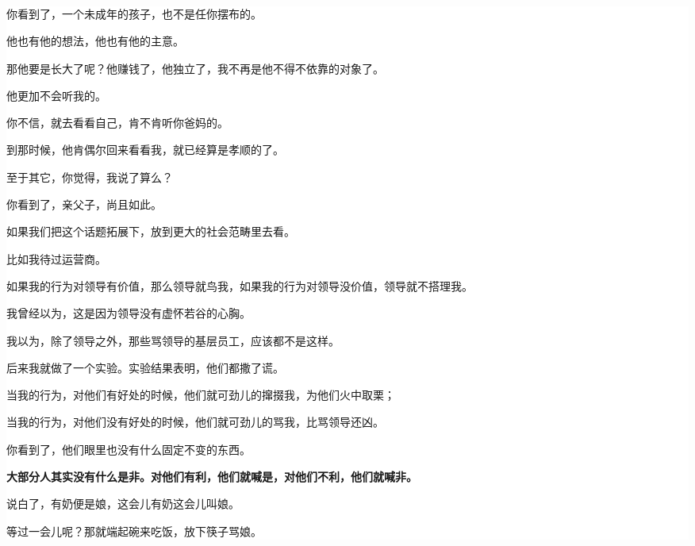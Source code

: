 你看到了，一个未成年的孩子，也不是任你摆布的。  

  

他也有他的想法，他也有他的主意。  

  

那他要是长大了呢？他赚钱了，他独立了，我不再是他不得不依靠的对象了。  

  

他更加不会听我的。

  

你不信，就去看看自己，肯不肯听你爸妈的。  

  

到那时候，他肯偶尔回来看看我，就已经算是孝顺的了。  

  

至于其它，你觉得，我说了算么？

  

你看到了，亲父子，尚且如此。  

  

如果我们把这个话题拓展下，放到更大的社会范畴里去看。  

  

比如我待过运营商。

  

如果我的行为对领导有价值，那么领导就鸟我，如果我的行为对领导没价值，领导就不搭理我。

  

我曾经以为，这是因为领导没有虚怀若谷的心胸。  

  

我以为，除了领导之外，那些骂领导的基层员工，应该都不是这样。

  

后来我就做了一个实验。实验结果表明，他们都撒了谎。  

  

当我的行为，对他们有好处的时候，他们就可劲儿的撺掇我，为他们火中取栗；

当我的行为，对他们没有好处的时候，他们就可劲儿的骂我，比骂领导还凶。

  

你看到了，他们眼里也没有什么固定不变的东西。

  

 **大部分人其实没有什么是非。对他们有利，他们就喊是，对他们不利，他们就喊非。**

  

说白了，有奶便是娘，这会儿有奶这会儿叫娘。

  

等过一会儿呢？那就端起碗来吃饭，放下筷子骂娘。  
